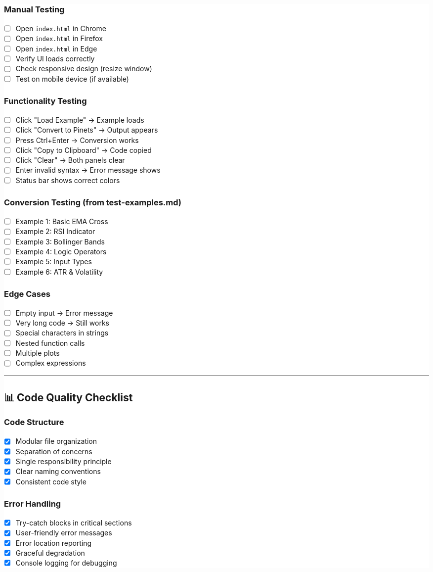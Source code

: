 ### Manual Testing
- [ ] Open `index.html` in Chrome
- [ ] Open `index.html` in Firefox
- [ ] Open `index.html` in Edge
- [ ] Verify UI loads correctly
- [ ] Check responsive design (resize window)
- [ ] Test on mobile device (if available)

### Functionality Testing
- [ ] Click "Load Example" → Example loads
- [ ] Click "Convert to Pinets" → Output appears
- [ ] Press Ctrl+Enter → Conversion works
- [ ] Click "Copy to Clipboard" → Code copied
- [ ] Click "Clear" → Both panels clear
- [ ] Enter invalid syntax → Error message shows
- [ ] Status bar shows correct colors

### Conversion Testing (from test-examples.md)
- [ ] Example 1: Basic EMA Cross
- [ ] Example 2: RSI Indicator
- [ ] Example 3: Bollinger Bands
- [ ] Example 4: Logic Operators
- [ ] Example 5: Input Types
- [ ] Example 6: ATR & Volatility

### Edge Cases
- [ ] Empty input → Error message
- [ ] Very long code → Still works
- [ ] Special characters in strings
- [ ] Nested function calls
- [ ] Multiple plots
- [ ] Complex expressions

---

## 📊 Code Quality Checklist

### Code Structure
- [x] Modular file organization
- [x] Separation of concerns
- [x] Single responsibility principle
- [x] Clear naming conventions
- [x] Consistent code style

### Error Handling
- [x] Try-catch blocks in critical sections
- [x] User-friendly error messages
- [x] Error location reporting
- [x] Graceful degradation
- [x] Console logging for debugging
